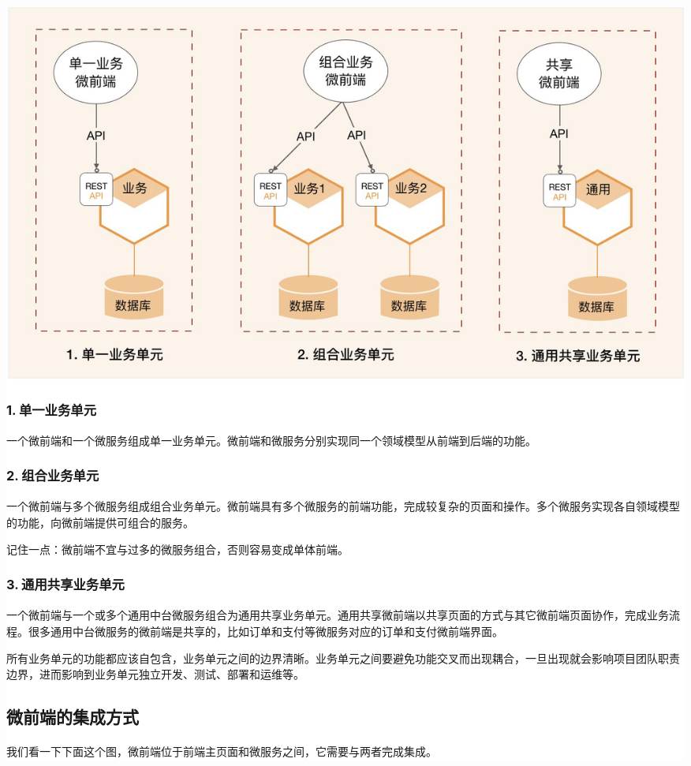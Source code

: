 ![img](assets/35d5b6465f6978b16a5ddfa49a910d6f.jpg)

### 1. 单一业务单元

一个微前端和一个微服务组成单一业务单元。微前端和微服务分别实现同一个领域模型从前端到后端的功能。

### 2. 组合业务单元

一个微前端与多个微服务组成组合业务单元。微前端具有多个微服务的前端功能，完成较复杂的页面和操作。多个微服务实现各自领域模型的功能，向微前端提供可组合的服务。

记住一点：微前端不宜与过多的微服务组合，否则容易变成单体前端。

### 3. 通用共享业务单元

一个微前端与一个或多个通用中台微服务组合为通用共享业务单元。通用共享微前端以共享页面的方式与其它微前端页面协作，完成业务流程。很多通用中台微服务的微前端是共享的，比如订单和支付等微服务对应的订单和支付微前端界面。

所有业务单元的功能都应该自包含，业务单元之间的边界清晰。业务单元之间要避免功能交叉而出现耦合，一旦出现就会影响项目团队职责边界，进而影响到业务单元独立开发、测试、部署和运维等。

## 微前端的集成方式

我们看一下下面这个图，微前端位于前端主页面和微服务之间，它需要与两者完成集成。
